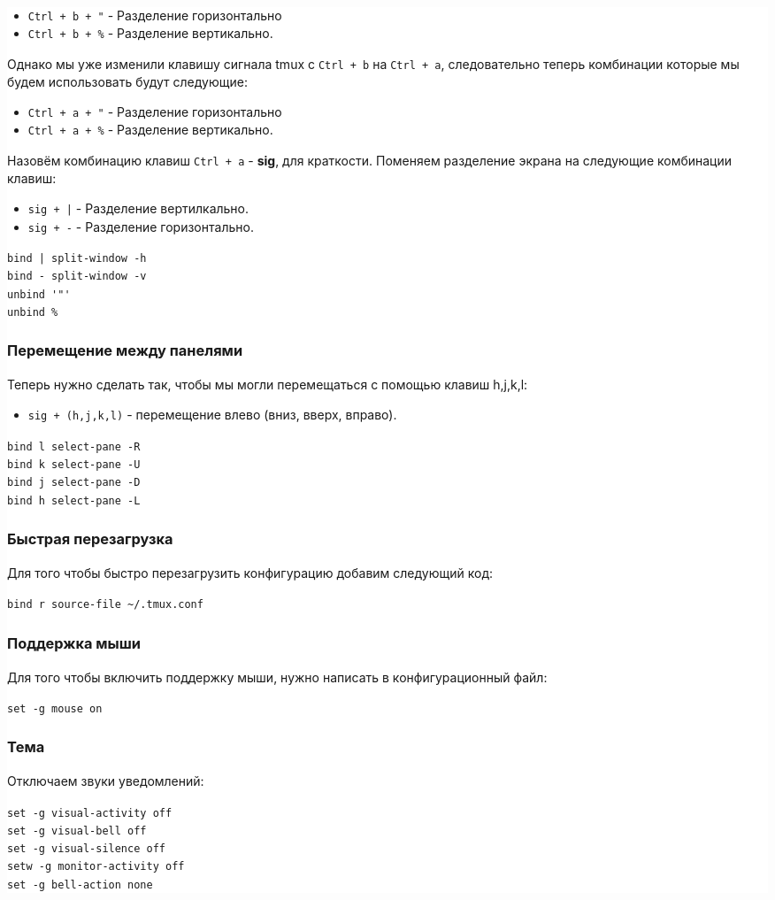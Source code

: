 - `Ctrl + b + "` - Разделение горизонтально
- `Ctrl + b + %` - Разделение вертикально.

Однако мы уже изменили клавишу сигнала tmux с `Ctrl + b` на `Ctrl + a`, следовательно теперь комбинации которые мы будем использовать будут следующие:

- `Ctrl + a + "` - Разделение горизонтально
- `Ctrl + a + %` - Разделение вертикально.

Назовём комбинацию клавиш `Ctrl + a` - **sig**, для краткости.
Поменяем разделение экрана на следующие комбинации клавиш:

- `sig + |` - Разделение вертилкально.
- `sig + -` - Разделение горизонтально.

```tmux
bind | split-window -h
bind - split-window -v
unbind '"'
unbind %
```

### Перемещение между панелями
Теперь нужно сделать так, чтобы мы могли перемещаться с помощью клавиш h,j,k,l:

- `sig + (h,j,k,l)` - перемещение влево (вниз, вверх, вправо).

```tmux
bind l select-pane -R
bind k select-pane -U
bind j select-pane -D
bind h select-pane -L
```

### Быстрая перезагрузка
Для того чтобы быстро перезагрузить конфигурацию добавим следующий код:

```tmux
bind r source-file ~/.tmux.conf
```

### Поддержка мыши
Для того чтобы включить поддержку мыши, нужно написать в конфигурационный файл:

```tmux
set -g mouse on
```

### Тема
Отключаем звуки уведомлений:

```tmux
set -g visual-activity off
set -g visual-bell off
set -g visual-silence off
setw -g monitor-activity off
set -g bell-action none
```
